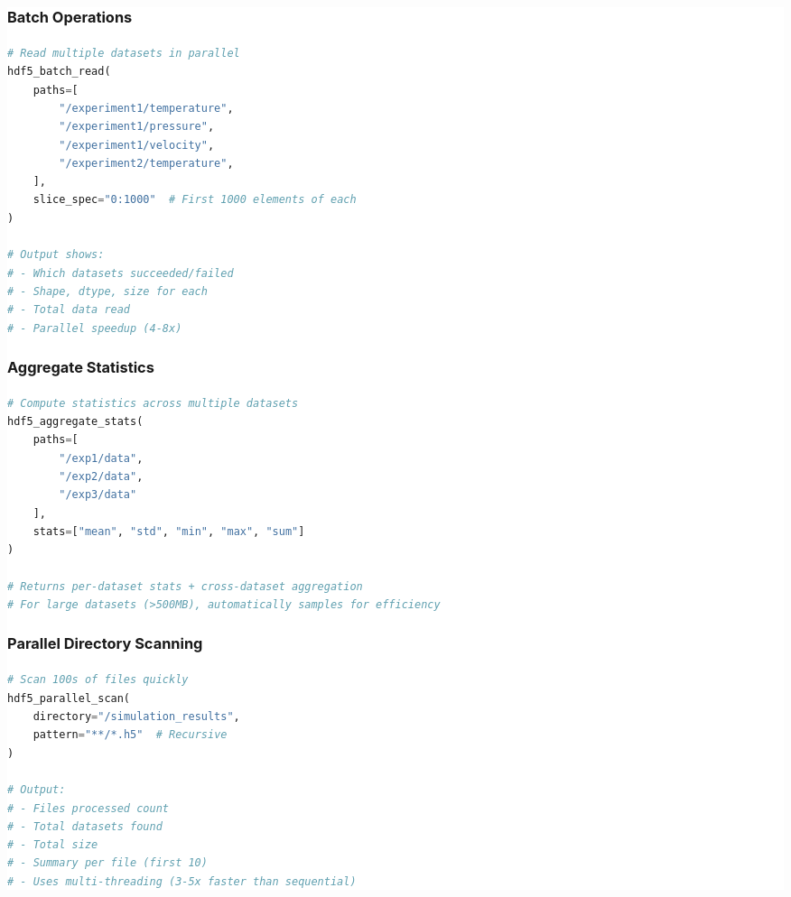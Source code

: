 ### Batch Operations
```python
# Read multiple datasets in parallel
hdf5_batch_read(
    paths=[
        "/experiment1/temperature",
        "/experiment1/pressure",
        "/experiment1/velocity",
        "/experiment2/temperature",
    ],
    slice_spec="0:1000"  # First 1000 elements of each
)

# Output shows:
# - Which datasets succeeded/failed
# - Shape, dtype, size for each
# - Total data read
# - Parallel speedup (4-8x)
```

### Aggregate Statistics
```python
# Compute statistics across multiple datasets
hdf5_aggregate_stats(
    paths=[
        "/exp1/data",
        "/exp2/data",
        "/exp3/data"
    ],
    stats=["mean", "std", "min", "max", "sum"]
)

# Returns per-dataset stats + cross-dataset aggregation
# For large datasets (>500MB), automatically samples for efficiency
```

### Parallel Directory Scanning
```python
# Scan 100s of files quickly
hdf5_parallel_scan(
    directory="/simulation_results",
    pattern="**/*.h5"  # Recursive
)

# Output:
# - Files processed count
# - Total datasets found
# - Total size
# - Summary per file (first 10)
# - Uses multi-threading (3-5x faster than sequential)
```
